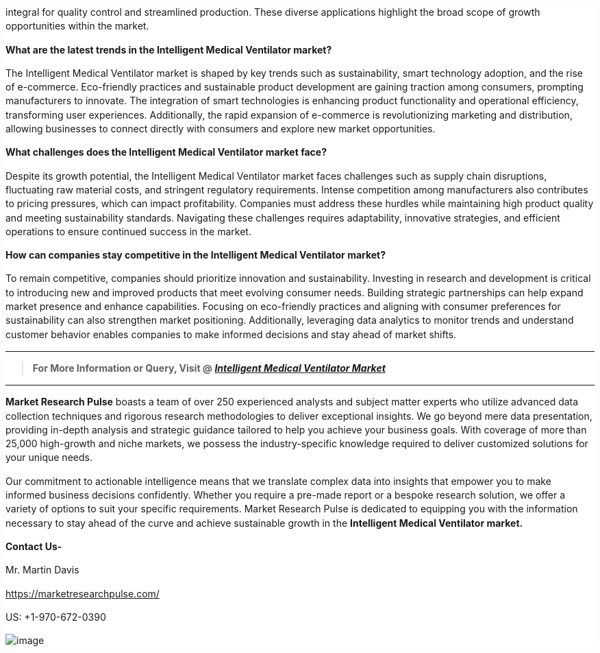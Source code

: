 integral for quality control and streamlined production. These diverse applications highlight the broad scope of growth opportunities within the market.</p><p><strong>What are the latest trends in the Intelligent Medical Ventilator market?</strong></p><p>The Intelligent Medical Ventilator market is shaped by key trends such as sustainability, smart technology adoption, and the rise of e-commerce. Eco-friendly practices and sustainable product development are gaining traction among consumers, prompting manufacturers to innovate. The integration of smart technologies is enhancing product functionality and operational efficiency, transforming user experiences. Additionally, the rapid expansion of e-commerce is revolutionizing marketing and distribution, allowing businesses to connect directly with consumers and explore new market opportunities.</p><p><strong>What challenges does the Intelligent Medical Ventilator market face?</strong></p><p>Despite its growth potential, the Intelligent Medical Ventilator market faces challenges such as supply chain disruptions, fluctuating raw material costs, and stringent regulatory requirements. Intense competition among manufacturers also contributes to pricing pressures, which can impact profitability. Companies must address these hurdles while maintaining high product quality and meeting sustainability standards. Navigating these challenges requires adaptability, innovative strategies, and efficient operations to ensure continued success in the market.</p><p><strong>How can companies stay competitive in the Intelligent Medical Ventilator market?</strong></p><p>To remain competitive, companies should prioritize innovation and sustainability. Investing in research and development is critical to introducing new and improved products that meet evolving consumer needs. Building strategic partnerships can help expand market presence and enhance capabilities. Focusing on eco-friendly practices and aligning with consumer preferences for sustainability can also strengthen market positioning. Additionally, leveraging data analytics to monitor trends and understand customer behavior enables companies to make informed decisions and stay ahead of market shifts.</p><hr /><blockquote><p><strong>For More Information or Query, Visit @&nbsp;<em><a href="https://marketresearchpulse.com/report/145273/intelligent-medical-ventilator-market?utm_source=Linkedin&utm_medium=0114">Intelligent Medical Ventilator Market</a></em></strong></p></blockquote><hr /><p><strong>Market Research Pulse</strong> boasts a team of over 250 experienced analysts and subject matter experts who utilize advanced data collection techniques and rigorous research methodologies to deliver exceptional insights. We go beyond mere data presentation, providing in-depth analysis and strategic guidance tailored to help you achieve your business goals. With coverage of more than 25,000 high-growth and niche markets, we possess the industry-specific knowledge required to deliver customized solutions for your unique needs.</p><p>Our commitment to actionable intelligence means that we translate complex data into insights that empower you to make informed business decisions confidently. Whether you require a pre-made report or a bespoke research solution, we offer a variety of options to suit your specific requirements. Market Research Pulse is dedicated to equipping you with the information necessary to stay ahead of the curve and achieve sustainable growth in the <strong>Intelligent Medical Ventilator market.</strong></p><p><strong>Contact Us-</strong></p><p>Mr. Martin Davis</p><p>https://marketresearchpulse.com/</p><p>US: +1-970-672-0390</p>
![image](https://github.com/user-attachments/assets/3aa33390-a62b-4941-a6e9-1739efd6a518)
